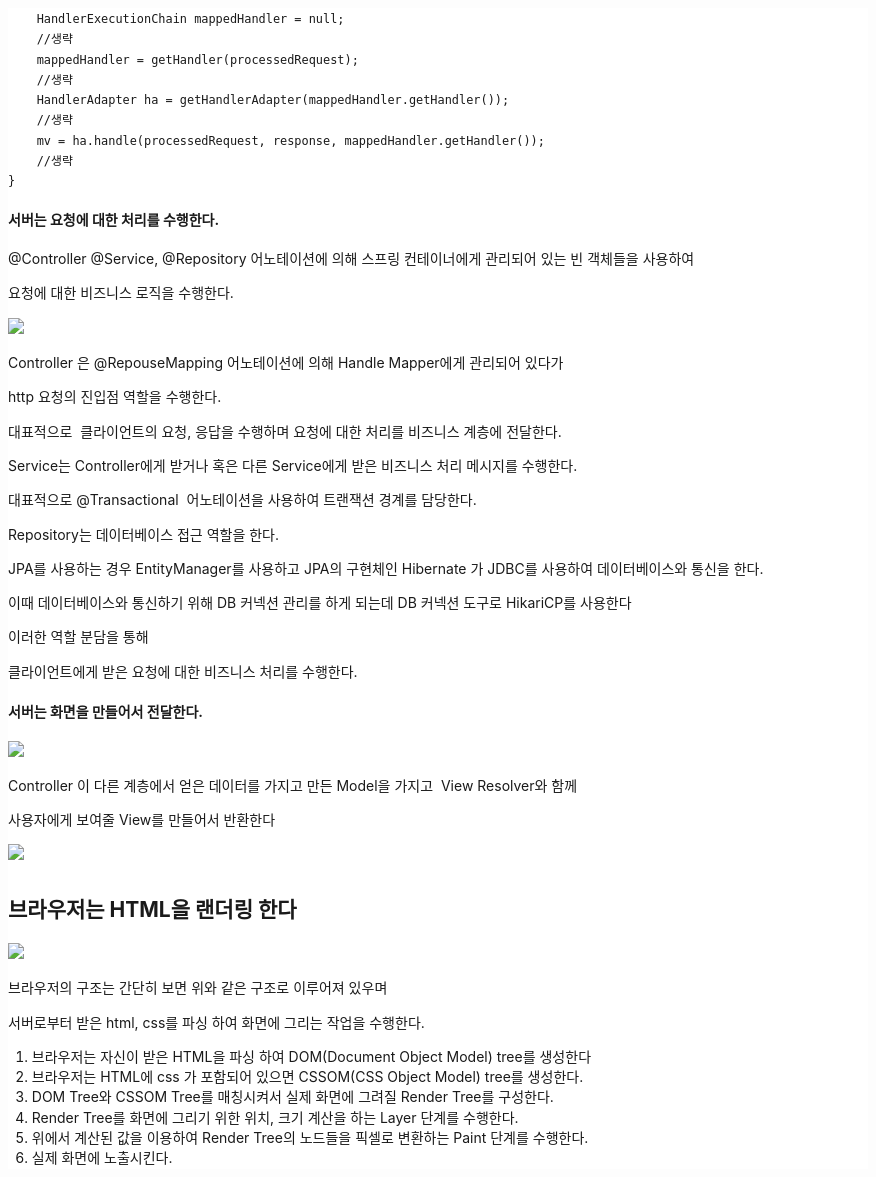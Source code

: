         HandlerExecutionChain mappedHandler = null;
        //생략
        mappedHandler = getHandler(processedRequest);
        //생략
        HandlerAdapter ha = getHandlerAdapter(mappedHandler.getHandler());
        //생략
        mv = ha.handle(processedRequest, response, mappedHandler.getHandler());
        //생략
    }

#### 서버는 요청에 대한 처리를 수행한다.

@Controller @Service, @Repository 어노테이션에 의해 스프링 컨테이너에게 관리되어 있는 빈 객체들을 사용하여

요청에 대한 비즈니스 로직을 수행한다.

![](b46e707f-a9c8-4b06-a858-c5ea37fb9988.png)

Controller 은 @RepouseMapping 어노테이션에 의해 Handle Mapper에게 관리되어 있다가

http 요청의 진입점 역할을 수행한다.

대표적으로  클라이언트의 요청, 응답을 수행하며 요청에 대한 처리를 비즈니스 계층에 전달한다.

Service는 Controller에게 받거나 혹은 다른 Service에게 받은 비즈니스 처리 메시지를 수행한다.

대표적으로 @Transactional  어노테이션을 사용하여 트랜잭션 경계를 담당한다.

Repository는 데이터베이스 접근 역할을 한다.

JPA를 사용하는 경우 EntityManager를 사용하고 JPA의 구현체인 Hibernate 가 JDBC를 사용하여 데이터베이스와 통신을 한다.

이때 데이터베이스와 통신하기 위해 DB 커넥션 관리를 하게 되는데 DB 커넥션 도구로 HikariCP를 사용한다

이러한 역할 분담을 통해

클라이언트에게 받은 요청에 대한 비즈니스 처리를 수행한다.

#### 서버는 화면을 만들어서 전달한다.

![](6a766277-f066-4680-885e-7ad9a3704d63.png)

Controller 이 다른 계층에서 얻은 데이터를 가지고 만든 Model을 가지고  View Resolver와 함께

사용자에게 보여줄 View를 만들어서 반환한다

![](eef41b10-b7c6-41e4-b607-f3e0665749af.png)

브라우저는 HTML을 랜더링 한다
------------------

![](d3833f93-7ec0-44b1-9cc8-6dd9c908ee8e.png)

브라우저의 구조는 간단히 보면 위와 같은 구조로 이루어져 있우며

서버로부터 받은 html, css를 파싱 하여 화면에 그리는 작업을 수행한다.

1.  브라우저는 자신이 받은 HTML을 파싱 하여 DOM(Document Object Model) tree를 생성한다
2.  브라우저는 HTML에 css 가 포함되어 있으면 CSSOM(CSS Object Model) tree를 생성한다.
3.  DOM Tree와 CSSOM Tree를 매칭시켜서 실제 화면에 그려질 Render Tree를 구성한다.
4.  Render Tree를 화면에 그리기 위한 위치, 크기 계산을 하는 Layer 단계를 수행한다.
5.  위에서 계산된 값을 이용하여 Render Tree의 노드들을 픽셀로 변환하는 Paint 단계를 수행한다.
6.  실제 화면에 노출시킨다.
